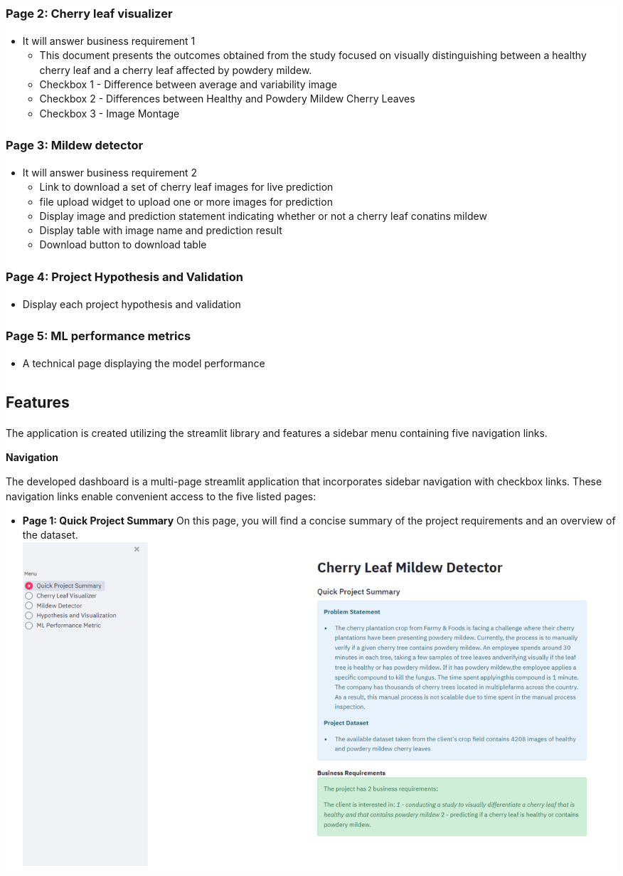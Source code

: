 ### Page 2: Cherry leaf visualizer

- It will answer business requirement 1
  - This document presents the outcomes obtained from the study focused on visually distinguishing between a healthy cherry leaf and a cherry leaf affected by powdery mildew.
  - Checkbox 1 - Difference between average and variability image
  - Checkbox 2 - Differences between Healthy and Powdery Mildew Cherry Leaves
  - Checkbox 3 - Image Montage

### Page 3: Mildew detector

- It will answer business requirement 2
  - Link to download a set of cherry leaf images for live prediction
  - file upload widget to upload one or more images for prediction
  - Display image and prediction statement indicating whether or not a cherry leaf conatins mildew
  - Display table with image name and prediction result
  - Download button to download table

### Page 4: Project Hypothesis and Validation

- Display each project hypothesis and validation

### Page 5: ML performance metrics

- A technical page displaying the model performance

## **Features**

The application is created utilizing the streamlit library and features a sidebar menu containing five navigation links.

**Navigation**

The developed dashboard is a multi-page streamlit application that incorporates sidebar navigation with checkbox links. These navigation links enable convenient access to the five listed pages:

- **Page 1: Quick Project Summary**
  On this page, you will find a concise summary of the project requirements and an overview of the dataset.
  ![](docs/images/page_1_summary.png)
